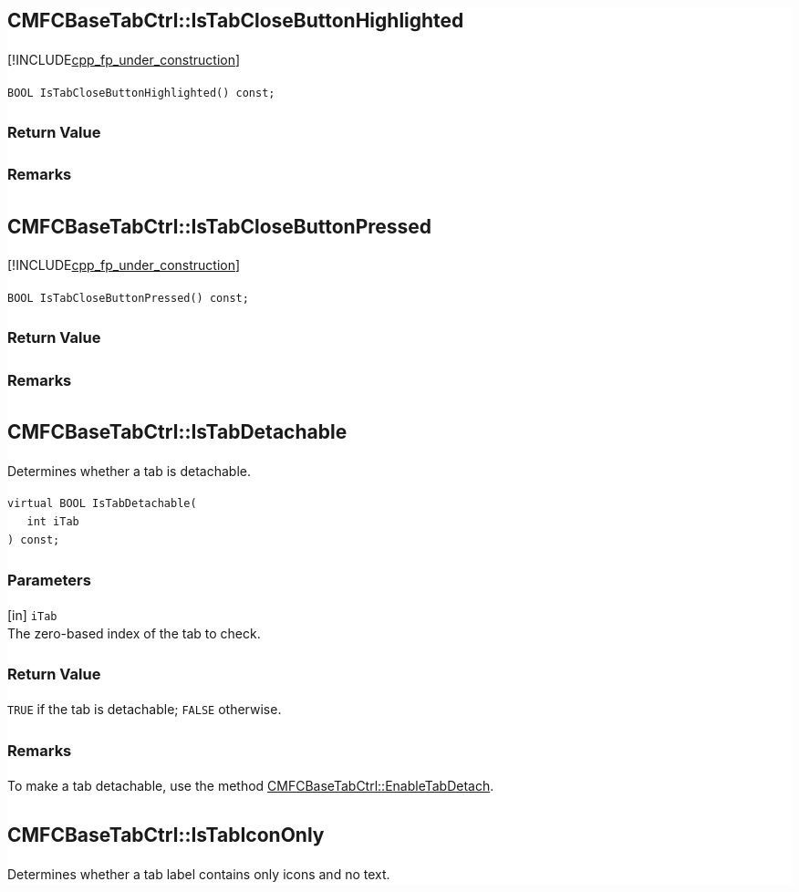 ##  <a name="cmfcbasetabctrl__istabclosebuttonhighlighted"></a>  CMFCBaseTabCtrl::IsTabCloseButtonHighlighted  
 [!INCLUDE[cpp_fp_under_construction](../vs140/includes/cpp_fp_under_construction_md.md)]  
  
```  
BOOL IsTabCloseButtonHighlighted() const;  
```  
  
### Return Value  
  
### Remarks  
  
##  <a name="cmfcbasetabctrl__istabclosebuttonpressed"></a>  CMFCBaseTabCtrl::IsTabCloseButtonPressed  
 [!INCLUDE[cpp_fp_under_construction](../vs140/includes/cpp_fp_under_construction_md.md)]  
  
```  
BOOL IsTabCloseButtonPressed() const;  
```  
  
### Return Value  
  
### Remarks  
  
##  <a name="cmfcbasetabctrl__istabdetachable"></a>  CMFCBaseTabCtrl::IsTabDetachable  
 Determines whether a tab is detachable.  
  
```  
virtual BOOL IsTabDetachable(  
   int iTab  
) const;  
```  
  
### Parameters  
 [in] `iTab`  
 The zero-based index of the tab to check.  
  
### Return Value  
 `TRUE` if the tab is detachable; `FALSE` otherwise.  
  
### Remarks  
 To make a tab detachable, use the method [CMFCBaseTabCtrl::EnableTabDetach](#cmfcbasetabctrl__enabletabdetach).  
  
##  <a name="cmfcbasetabctrl__istabicononly"></a>  CMFCBaseTabCtrl::IsTabIconOnly  
 Determines whether a tab label contains only icons and no text.  
  